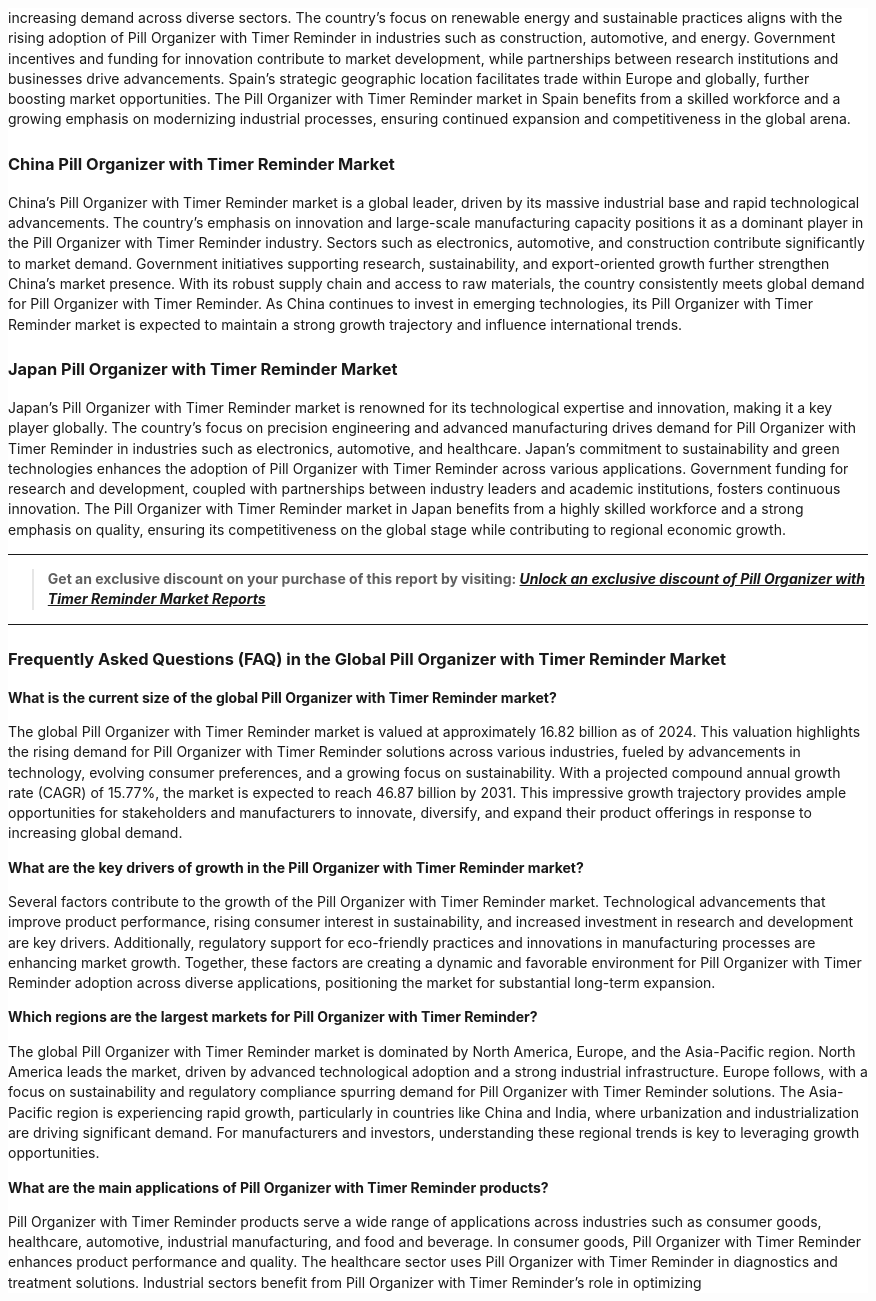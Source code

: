 increasing demand across diverse sectors. The country&rsquo;s focus on renewable energy and sustainable practices aligns with the rising adoption of Pill Organizer with Timer Reminder in industries such as construction, automotive, and energy. Government incentives and funding for innovation contribute to market development, while partnerships between research institutions and businesses drive advancements. Spain&rsquo;s strategic geographic location facilitates trade within Europe and globally, further boosting market opportunities. The Pill Organizer with Timer Reminder market in Spain benefits from a skilled workforce and a growing emphasis on modernizing industrial processes, ensuring continued expansion and competitiveness in the global arena.</p><h3>China Pill Organizer with Timer Reminder Market</h3><p>China&rsquo;s Pill Organizer with Timer Reminder market is a global leader, driven by its massive industrial base and rapid technological advancements. The country&rsquo;s emphasis on innovation and large-scale manufacturing capacity positions it as a dominant player in the Pill Organizer with Timer Reminder industry. Sectors such as electronics, automotive, and construction contribute significantly to market demand. Government initiatives supporting research, sustainability, and export-oriented growth further strengthen China&rsquo;s market presence. With its robust supply chain and access to raw materials, the country consistently meets global demand for Pill Organizer with Timer Reminder. As China continues to invest in emerging technologies, its Pill Organizer with Timer Reminder market is expected to maintain a strong growth trajectory and influence international trends.</p><h3>Japan Pill Organizer with Timer Reminder Market</h3><p>Japan&rsquo;s Pill Organizer with Timer Reminder market is renowned for its technological expertise and innovation, making it a key player globally. The country&rsquo;s focus on precision engineering and advanced manufacturing drives demand for Pill Organizer with Timer Reminder in industries such as electronics, automotive, and healthcare. Japan&rsquo;s commitment to sustainability and green technologies enhances the adoption of Pill Organizer with Timer Reminder across various applications. Government funding for research and development, coupled with partnerships between industry leaders and academic institutions, fosters continuous innovation. The Pill Organizer with Timer Reminder market in Japan benefits from a highly skilled workforce and a strong emphasis on quality, ensuring its competitiveness on the global stage while contributing to regional economic growth.</p><hr /><blockquote><p><strong>Get an exclusive discount on your purchase of this report by visiting: <em><a href="://marketresearchpulse.com/ask-for-discount/18568?utm_source=Github&amp;utm_medium=0114">Unlock an exclusive discount of Pill Organizer with Timer Reminder Market Reports</a></em>&nbsp;</strong></p></blockquote><hr /><h3>Frequently Asked Questions (FAQ) in the Global Pill Organizer with Timer Reminder Market</h3><p><strong>What is the current size of the global Pill Organizer with Timer Reminder market?</strong></p><p>The global Pill Organizer with Timer Reminder market is valued at approximately 16.82 billion as of 2024. This valuation highlights the rising demand for Pill Organizer with Timer Reminder solutions across various industries, fueled by advancements in technology, evolving consumer preferences, and a growing focus on sustainability. With a projected compound annual growth rate (CAGR) of 15.77%, the market is expected to reach 46.87 billion by 2031. This impressive growth trajectory provides ample opportunities for stakeholders and manufacturers to innovate, diversify, and expand their product offerings in response to increasing global demand.</p><p><strong>What are the key drivers of growth in the Pill Organizer with Timer Reminder market?</strong></p><p>Several factors contribute to the growth of the Pill Organizer with Timer Reminder market. Technological advancements that improve product performance, rising consumer interest in sustainability, and increased investment in research and development are key drivers. Additionally, regulatory support for eco-friendly practices and innovations in manufacturing processes are enhancing market growth. Together, these factors are creating a dynamic and favorable environment for Pill Organizer with Timer Reminder adoption across diverse applications, positioning the market for substantial long-term expansion.</p><p><strong>Which regions are the largest markets for Pill Organizer with Timer Reminder?</strong></p><p>The global Pill Organizer with Timer Reminder market is dominated by North America, Europe, and the Asia-Pacific region. North America leads the market, driven by advanced technological adoption and a strong industrial infrastructure. Europe follows, with a focus on sustainability and regulatory compliance spurring demand for Pill Organizer with Timer Reminder solutions. The Asia-Pacific region is experiencing rapid growth, particularly in countries like China and India, where urbanization and industrialization are driving significant demand. For manufacturers and investors, understanding these regional trends is key to leveraging growth opportunities.</p><p><strong>What are the main applications of Pill Organizer with Timer Reminder products?</strong></p><p>Pill Organizer with Timer Reminder products serve a wide range of applications across industries such as consumer goods, healthcare, automotive, industrial manufacturing, and food and beverage. In consumer goods, Pill Organizer with Timer Reminder enhances product performance and quality. The healthcare sector uses Pill Organizer with Timer Reminder in diagnostics and treatment solutions. Industrial sectors benefit from Pill Organizer with Timer Reminder&rsquo;s role in optimizing